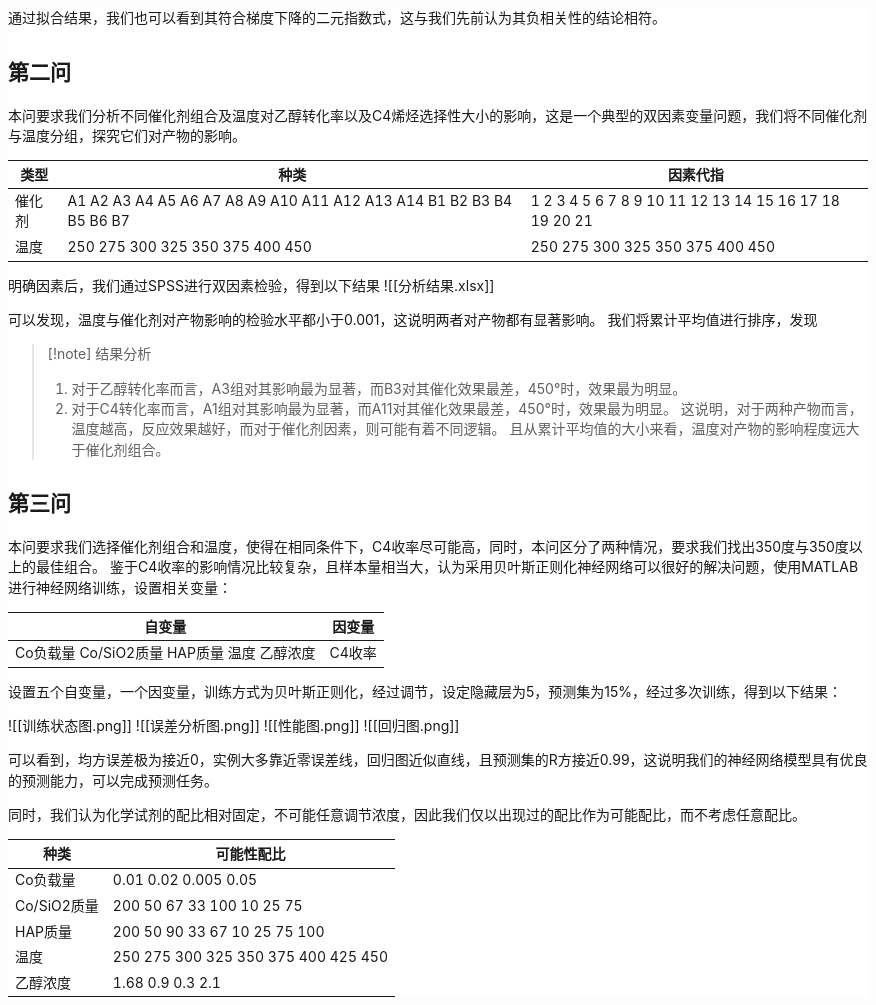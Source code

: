 通过拟合结果，我们也可以看到其符合梯度下降的二元指数式，这与我们先前认为其负相关性的结论相符。

## 第二问
本问要求我们分析不同催化剂组合及温度对乙醇转化率以及C4烯烃选择性大小的影响，这是一个典型的双因素变量问题，我们将不同催化剂与温度分组，探究它们对产物的影响。

| 类型  | 种类                                                                  | 因素代指                                                  |
| --- | ------------------------------------------------------------------- | ----------------------------------------------------- |
| 催化剂 | A1 A2 A3 A4 A5 A6 A7 A8 A9 A10 A11 A12 A13 A14 B1 B2 B3 B4 B5 B6 B7 | 1 2 3 4 5 6 7 8 9 10 11 12 13 14 15 16 17 18 19 20 21 |
| 温度  | 250 275 300 325 350 375 400 450                                     | 250 275 300 325 350 375 400 450                       |
明确因素后，我们通过SPSS进行双因素检验，得到以下结果
![[分析结果.xlsx]]

可以发现，温度与催化剂对产物影响的检验水平都小于0.001，这说明两者对产物都有显著影响。
我们将累计平均值进行排序，发现
>[!note] 结果分析
> 1. 对于乙醇转化率而言，A3组对其影响最为显著，而B3对其催化效果最差，450°时，效果最为明显。
> 2. 对于C4转化率而言，A1组对其影响最为显著，而A11对其催化效果最差，450°时，效果最为明显。
> 这说明，对于两种产物而言，温度越高，反应效果越好，而对于催化剂因素，则可能有着不同逻辑。
> 且从累计平均值的大小来看，温度对产物的影响程度远大于催化剂组合。

## 第三问
本问要求我们选择催化剂组合和温度，使得在相同条件下，C4收率尽可能高，同时，本问区分了两种情况，要求我们找出350度与350度以上的最佳组合。
鉴于C4收率的影响情况比较复杂，且样本量相当大，认为采用贝叶斯正则化神经网络可以很好的解决问题，使用MATLAB进行神经网络训练，设置相关变量：

|    自变量     |   因变量  |
| --- | --- |
|Co负载量 Co/SiO2质量 HAP质量 温度 乙醇浓度 | C4收率|

设置五个自变量，一个因变量，训练方式为贝叶斯正则化，经过调节，设定隐藏层为5，预测集为15%，经过多次训练，得到以下结果：

![[训练状态图.png]]
![[误差分析图.png]]
![[性能图.png]]
![[回归图.png]]

可以看到，均方误差极为接近0，实例大多靠近零误差线，回归图近似直线，且预测集的R方接近0.99，这说明我们的神经网络模型具有优良的预测能力，可以完成预测任务。

同时，我们认为化学试剂的配比相对固定，不可能任意调节浓度，因此我们仅以出现过的配比作为可能配比，而不考虑任意配比。


|种类     |    可能性配比 |
| --- | --- |
|   Co负载量  |  0.01 0.02 0.005 0.05   |
|Co/SiO2质量  |200 50 67 33 100 10 25 75 |
| HAP质量   | 200 50 90 33 67 10 25 75 100 |
|温度 | 250 275 300 325 350 375 400 425 450 |
| 乙醇浓度 | 1.68 0.9 0.3 2.1 |
